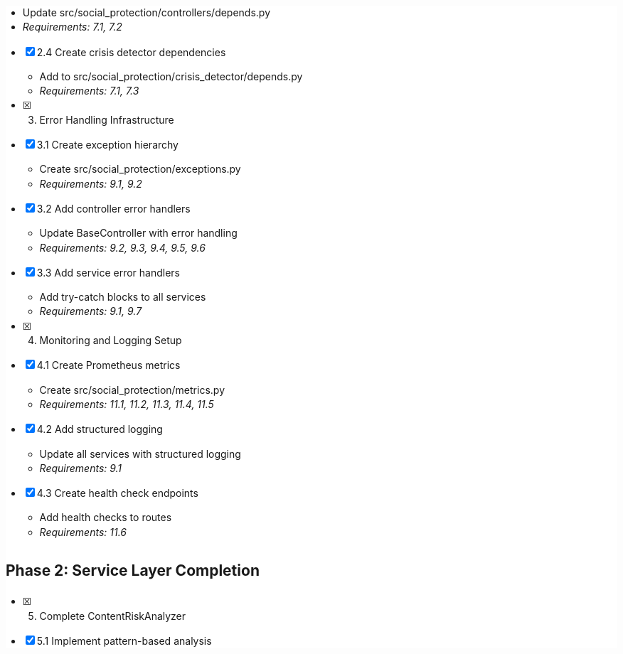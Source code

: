 
  - Update src/social_protection/controllers/depends.py
  - _Requirements: 7.1, 7.2_

- [x] 2.4 Create crisis detector dependencies

  - Add to src/social_protection/crisis_detector/depends.py
  - _Requirements: 7.1, 7.3_

- [x] 3. Error Handling Infrastructure




- [x] 3.1 Create exception hierarchy


  - Create src/social_protection/exceptions.py
  - _Requirements: 9.1, 9.2_
- [x] 3.2 Add controller error handlers


  - Update BaseController with error handling
  - _Requirements: 9.2, 9.3, 9.4, 9.5, 9.6_
- [x] 3.3 Add service error handlers


  - Add try-catch blocks to all services
  - _Requirements: 9.1, 9.7_

- [x] 4. Monitoring and Logging Setup





- [x] 4.1 Create Prometheus metrics

  - Create src/social_protection/metrics.py
  - _Requirements: 11.1, 11.2, 11.3, 11.4, 11.5_
- [x] 4.2 Add structured logging




  - Update all services with structured logging
  - _Requirements: 9.1_
- [x] 4.3 Create health check endpoints






  - Add health checks to routes
  - _Requirements: 11.6_

## Phase 2: Service Layer Completion

- [x] 5. Complete ContentRiskAnalyzer







- [x] 5.1 Implement pattern-based analysis
